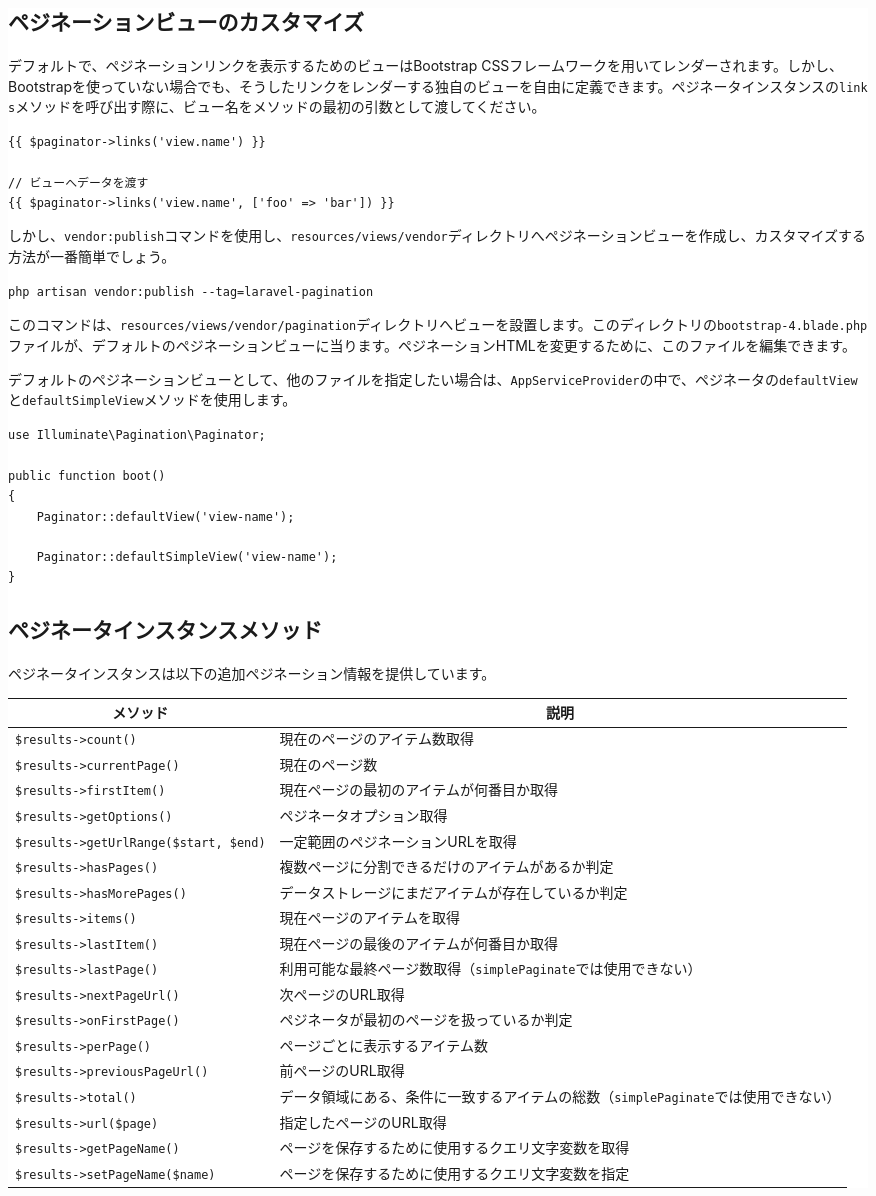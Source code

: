 <a name="customizing-the-pagination-view"></a>
## ペジネーションビューのカスタマイズ

デフォルトで、ペジネーションリンクを表示するためのビューはBootstrap CSSフレームワークを用いてレンダーされます。しかし、Bootstrapを使っていない場合でも、そうしたリンクをレンダーする独自のビューを自由に定義できます。ペジネータインスタンスの`links`メソッドを呼び出す際に、ビュー名をメソッドの最初の引数として渡してください。

    {{ $paginator->links('view.name') }}

    // ビューへデータを渡す
    {{ $paginator->links('view.name', ['foo' => 'bar']) }}

しかし、`vendor:publish`コマンドを使用し、`resources/views/vendor`ディレクトリへペジネーションビューを作成し、カスタマイズする方法が一番簡単でしょう。

    php artisan vendor:publish --tag=laravel-pagination

このコマンドは、`resources/views/vendor/pagination`ディレクトリへビューを設置します。このディレクトリの`bootstrap-4.blade.php`ファイルが、デフォルトのペジネーションビューに当ります。ペジネーションHTMLを変更するために、このファイルを編集できます。

デフォルトのペジネーションビューとして、他のファイルを指定したい場合は、`AppServiceProvider`の中で、ペジネータの`defaultView`と`defaultSimpleView`メソッドを使用します。

    use Illuminate\Pagination\Paginator;

    public function boot()
    {
        Paginator::defaultView('view-name');

        Paginator::defaultSimpleView('view-name');
    }

<a name="paginator-instance-methods"></a>
## ペジネータインスタンスメソッド

ペジネータインスタンスは以下の追加ペジネーション情報を提供しています。

メソッド  |  説明
-------  |  -----------
`$results->count()`  |  現在のページのアイテム数取得
`$results->currentPage()`  |  現在のページ数
`$results->firstItem()`  |  現在ページの最初のアイテムが何番目か取得
`$results->getOptions()`  |  ペジネータオプション取得
`$results->getUrlRange($start, $end)`  |  一定範囲のペジネーションURLを取得
`$results->hasPages()`  |  複数ページに分割できるだけのアイテムがあるか判定
`$results->hasMorePages()`  |  データストレージにまだアイテムが存在しているか判定
`$results->items()`  |  現在ページのアイテムを取得
`$results->lastItem()`  |  現在ページの最後のアイテムが何番目か取得
`$results->lastPage()`  |  利用可能な最終ページ数取得（`simplePaginate`では使用できない）
`$results->nextPageUrl()`  |  次ページのURL取得
`$results->onFirstPage()`  |  ペジネータが最初のページを扱っているか判定
`$results->perPage()`  |  ページごとに表示するアイテム数
`$results->previousPageUrl()`  |  前ページのURL取得
`$results->total()`  |  データ領域にある、条件に一致するアイテムの総数（`simplePaginate`では使用できない）
`$results->url($page)`  |  指定したページのURL取得
`$results->getPageName()`  |  ページを保存するために使用するクエリ文字変数を取得
`$results->setPageName($name)`  |  ページを保存するために使用するクエリ文字変数を指定
